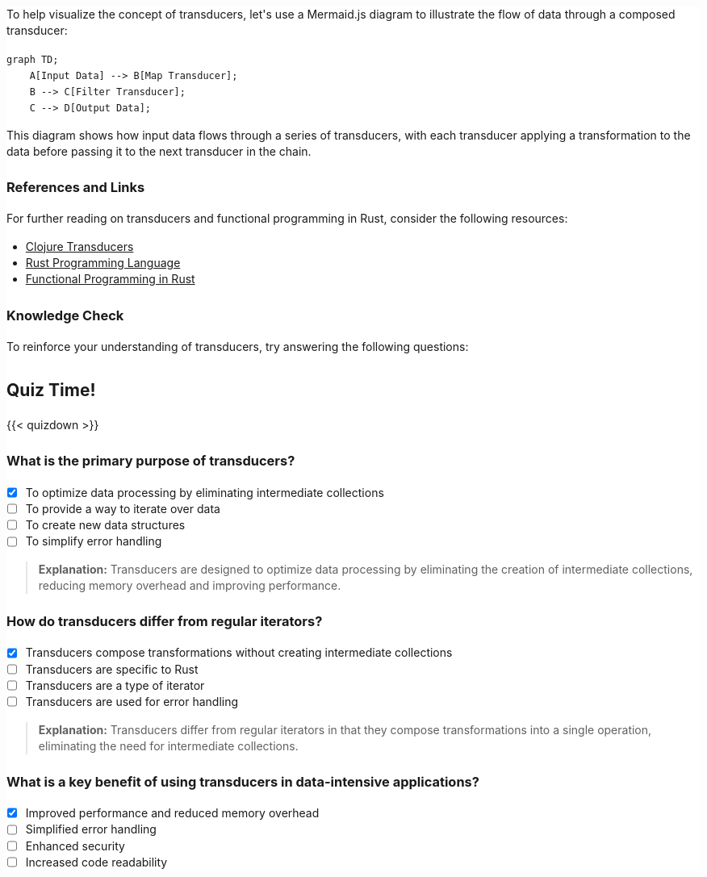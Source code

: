 To help visualize the concept of transducers, let's use a Mermaid.js diagram to illustrate the flow of data through a composed transducer:

```mermaid
graph TD;
    A[Input Data] --> B[Map Transducer];
    B --> C[Filter Transducer];
    C --> D[Output Data];
```

This diagram shows how input data flows through a series of transducers, with each transducer applying a transformation to the data before passing it to the next transducer in the chain.

### References and Links

For further reading on transducers and functional programming in Rust, consider the following resources:

- [Clojure Transducers](https://clojure.org/reference/transducers)
- [Rust Programming Language](https://www.rust-lang.org/)
- [Functional Programming in Rust](https://doc.rust-lang.org/book/ch13-00-functional-features.html)

### Knowledge Check

To reinforce your understanding of transducers, try answering the following questions:

## Quiz Time!

{{< quizdown >}}

### What is the primary purpose of transducers?

- [x] To optimize data processing by eliminating intermediate collections
- [ ] To provide a way to iterate over data
- [ ] To create new data structures
- [ ] To simplify error handling

> **Explanation:** Transducers are designed to optimize data processing by eliminating the creation of intermediate collections, reducing memory overhead and improving performance.

### How do transducers differ from regular iterators?

- [x] Transducers compose transformations without creating intermediate collections
- [ ] Transducers are specific to Rust
- [ ] Transducers are a type of iterator
- [ ] Transducers are used for error handling

> **Explanation:** Transducers differ from regular iterators in that they compose transformations into a single operation, eliminating the need for intermediate collections.

### What is a key benefit of using transducers in data-intensive applications?

- [x] Improved performance and reduced memory overhead
- [ ] Simplified error handling
- [ ] Enhanced security
- [ ] Increased code readability
